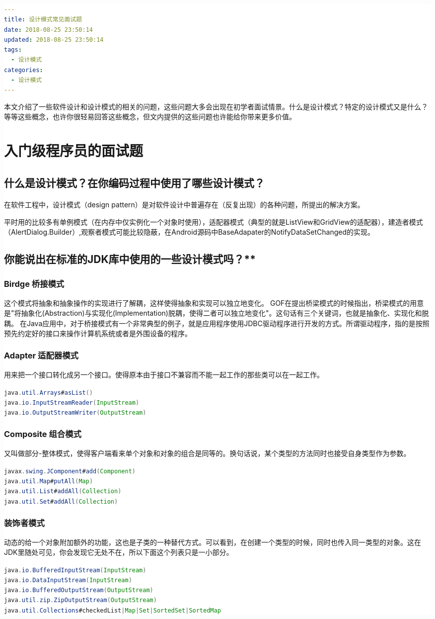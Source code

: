 ```yaml
---
title: 设计模式常见面试题
date: 2018-08-25 23:50:14
updated: 2018-08-25 23:50:14
tags:
  - 设计模式
categories: 
  - 设计模式
---
```


本文介绍了一些软件设计和设计模式的相关的问题，这些问题大多会出现在初学者面试情景。什么是设计模式？特定的设计模式又是什么？等等这些概念，也许你很轻易回答这些概念，但文内提供的这些问题也许能给你带来更多价值。

# 入门级程序员的面试题
## 什么是设计模式？在你编码过程中使用了哪些设计模式？
在软件工程中，设计模式（design pattern）是对软件设计中普遍存在（反复出现）的各种问题，所提出的解决方案。

平时用的比较多有单例模式（在内存中仅实例化一个对象时使用），适配器模式（典型的就是ListView和GridView的适配器），建造者模式（AlertDialog.Builder）,观察者模式可能比较隐蔽，在Android源码中BaseAdapater的NotifyDataSetChanged的实现。

## 你能说出在标准的JDK库中使用的一些设计模式吗？**
### Birdge 桥接模式
这个模式将抽象和抽象操作的实现进行了解耦，这样使得抽象和实现可以独立地变化。
GOF在提出桥梁模式的时候指出，桥梁模式的用意是"将抽象化(Abstraction)与实现化(Implementation)脱耦，使得二者可以独立地变化"。这句话有三个关键词，也就是抽象化、实现化和脱耦。
在Java应用中，对于桥接模式有一个非常典型的例子，就是应用程序使用JDBC驱动程序进行开发的方式。所谓驱动程序，指的是按照预先约定好的接口来操作计算机系统或者是外围设备的程序。
 
### Adapter 适配器模式
用来把一个接口转化成另一个接口。使得原本由于接口不兼容而不能一起工作的那些类可以在一起工作。
```Java
java.util.Arrays#asList()
java.io.InputStreamReader(InputStream)
java.io.OutputStreamWriter(OutputStream)
```

### Composite 组合模式
又叫做部分-整体模式，使得客户端看来单个对象和对象的组合是同等的。换句话说，某个类型的方法同时也接受自身类型作为参数。
```Java
javax.swing.JComponent#add(Component)
java.util.Map#putAll(Map)
java.util.List#addAll(Collection)
java.util.Set#addAll(Collection)
```

### 装饰者模式
动态的给一个对象附加额外的功能，这也是子类的一种替代方式。可以看到，在创建一个类型的时候，同时也传入同一类型的对象。这在JDK里随处可见，你会发现它无处不在，所以下面这个列表只是一小部分。
```Java
java.io.BufferedInputStream(InputStream)
java.io.DataInputStream(InputStream)
java.io.BufferedOutputStream(OutputStream)
java.util.zip.ZipOutputStream(OutputStream)
java.util.Collections#checkedList|Map|Set|SortedSet|SortedMap
```
